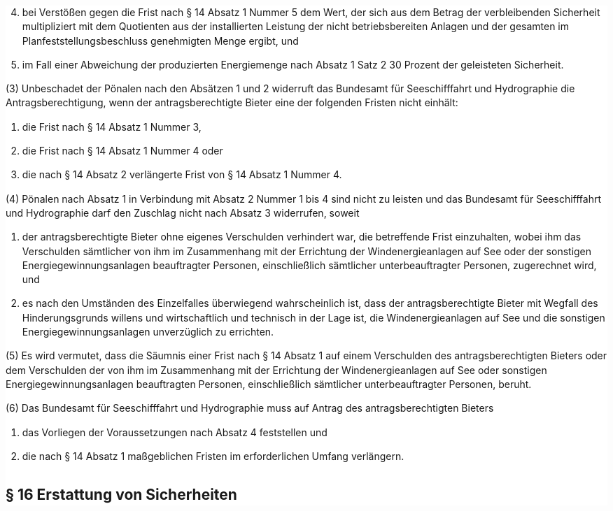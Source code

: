 
4.  bei Verstößen gegen die Frist nach § 14 Absatz 1 Nummer 5 dem Wert, der sich aus dem Betrag der verbleibenden Sicherheit multipliziert mit dem Quotienten aus der installierten Leistung der nicht betriebsbereiten Anlagen und der gesamten im Planfeststellungsbeschluss genehmigten Menge ergibt, und


5.  im Fall einer Abweichung der produzierten Energiemenge nach Absatz 1 Satz 2 30 Prozent der geleisteten Sicherheit.




(3) Unbeschadet der Pönalen nach den Absätzen 1 und 2 widerruft das Bundesamt für Seeschifffahrt und Hydrographie die Antragsberechtigung, wenn der antragsberechtigte Bieter eine der folgenden Fristen nicht einhält:

1.  die Frist nach § 14 Absatz 1 Nummer 3,


2.  die Frist nach § 14 Absatz 1 Nummer 4 oder


3.  die nach § 14 Absatz 2 verlängerte Frist von § 14 Absatz 1 Nummer 4.




(4) Pönalen nach Absatz 1 in Verbindung mit Absatz 2 Nummer 1 bis 4 sind nicht zu leisten und das Bundesamt für Seeschifffahrt und Hydrographie darf den Zuschlag nicht nach Absatz 3 widerrufen, soweit

1.  der antragsberechtigte Bieter ohne eigenes Verschulden verhindert war, die betreffende Frist einzuhalten, wobei ihm das Verschulden sämtlicher von ihm im Zusammenhang mit der Errichtung der Windenergieanlagen auf See oder der sonstigen Energiegewinnungsanlagen beauftragter Personen, einschließlich sämtlicher unterbeauftragter Personen, zugerechnet wird, und


2.  es nach den Umständen des Einzelfalles überwiegend wahrscheinlich ist, dass der antragsberechtigte Bieter mit Wegfall des Hinderungsgrunds willens und wirtschaftlich und technisch in der Lage ist, die Windenergieanlagen auf See und die sonstigen Energiegewinnungsanlagen unverzüglich zu errichten.




(5) Es wird vermutet, dass die Säumnis einer Frist nach § 14 Absatz 1 auf einem Verschulden des antragsberechtigten Bieters oder dem Verschulden der von ihm im Zusammenhang mit der Errichtung der Windenergieanlagen auf See oder sonstigen Energiegewinnungsanlagen beauftragten Personen, einschließlich sämtlicher unterbeauftragter Personen, beruht.

(6) Das Bundesamt für Seeschifffahrt und Hydrographie muss auf Antrag des antragsberechtigten Bieters

1.  das Vorliegen der Voraussetzungen nach Absatz 4 feststellen und


2.  die nach § 14 Absatz 1 maßgeblichen Fristen im erforderlichen Umfang verlängern.





## § 16 Erstattung von Sicherheiten
